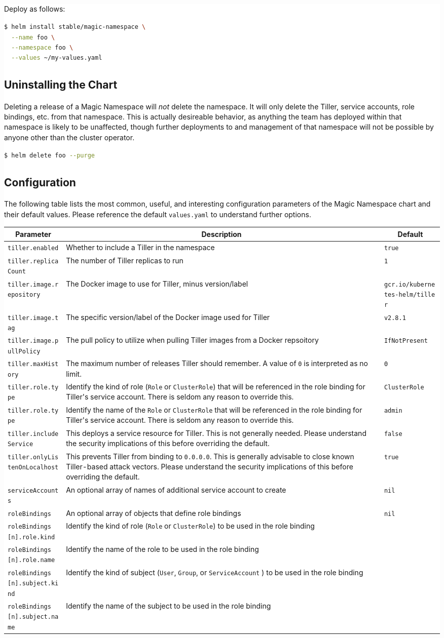 Deploy as follows:

```bash
$ helm install stable/magic-namespace \
  --name foo \
  --namespace foo \
  --values ~/my-values.yaml
```

## Uninstalling the Chart

Deleting a release of a Magic Namespace will _not_ delete the namespace. It will
only delete the Tiller, service accounts, role bindings, etc. from that
namespace. This is actually desireable behavior, as anything the team has
deployed within that namespace is likely to be unaffected, though further
deployments to and management of that namespace will not be possible by anyone
other than the cluster operator.

```bash
$ helm delete foo --purge
```

## Configuration

The following table lists the most common, useful, and interesting configuration
parameters of the Magic Namespace chart and their default values. Please
reference the default `values.yaml` to understand further options.

| Parameter                      | Description                                                                                                                                                                                                | Default                         |
| ------------------------------ | ---------------------------------------------------------------------------------------------------------------------------------------------------------------------------------------------------------- | ------------------------------- |
| `tiller.enabled`               | Whether to include a Tiller in the namespace                                                                                                                                                               | `true`                          |
| `tiller.replicaCount`          | The number of Tiller replicas to run                                                                                                                                                                       | `1`                             |
| `tiller.image.repository`      | The Docker image to use for Tiller, minus version/label                                                                                                                                                    | `gcr.io/kubernetes-helm/tiller` |
| `tiller.image.tag`             | The specific version/label of the Docker image used for Tiller                                                                                                                                             | `v2.8.1`                        |
| `tiller.image.pullPolicy`      | The pull policy to utilize when pulling Tiller images from a Docker repsoitory                                                                                                                             | `IfNotPresent`                  |
| `tiller.maxHistory`            | The maximum number of releases Tiller should remember. A value of `0` is interpreted as no limit.                                                                                                          | `0`                             |
| `tiller.role.type`             | Identify the kind of role (`Role` or `ClusterRole`) that will be referenced in the role binding for Tiller's service account. There is seldom any reason to override this.                                 | `ClusterRole`                   |
| `tiller.role.type`             | Identify the name of the `Role` or `ClusterRole` that will be referenced in the role binding for Tiller's service account. There is seldom any reason to override this.                                    | `admin`                         |
| `tiller.includeService`        | This deploys a service resource for Tiller. This is not generally needed. Please understand the security implications of this before overriding the default.                                               | `false`                         |
| `tiller.onlyListenOnLocalhost` | This prevents Tiller from binding to `0.0.0.0`. This is generally advisable to close known Tiller-based attack vectors. Please understand the security implications of this before overriding the default. | `true`                          |
| `serviceAccounts`              | An optional array of names of additional service account to create                                                                                                                                         | `nil`                           |
| `roleBindings`                 | An optional array of objects that define role bindings                                                                                                                                                     | `nil`                           |
| `roleBindings[n].role.kind`    | Identify the kind of role (`Role` or `ClusterRole`) to be used in the role binding                                                                                                                         |                                 |
| `roleBindings[n].role.name`    | Identify the name of the role to be used in the role binding                                                                                                                                               |                                 |
| `roleBindings[n].subject.kind` | Identify the kind of subject (`User`, `Group`, or `ServiceAccount` ) to be used in the role binding                                                                                                        |                                 |
| `roleBindings[n].subject.name` | Identify the name of the subject to be used in the role binding                                                                                                                                            |                                 |
